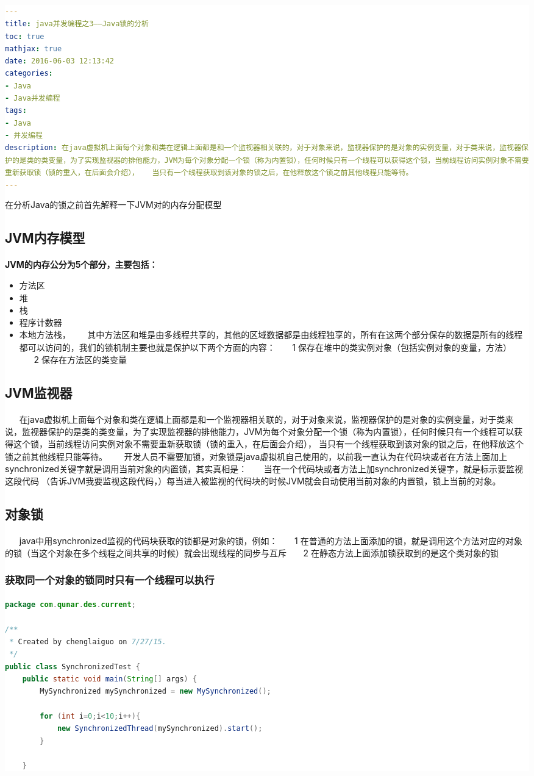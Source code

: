 ```yaml
---
title: java并发编程之3——Java锁的分析
toc: true
mathjax: true
date: 2016-06-03 12:13:42
categories:
- Java
- Java并发编程
tags:
- Java
- 并发编程
description: 在java虚拟机上面每个对象和类在逻辑上面都是和一个监视器相关联的，对于对象来说，监视器保护的是对象的实例变量，对于类来说，监视器保护的是类的类变量，为了实现监视器的排他能力，JVM为每个对象分配一个锁（称为内置锁），任何时候只有一个线程可以获得这个锁，当前线程访问实例对象不需要重新获取锁（锁的重入，在后面会介绍），   当只有一个线程获取到该对象的锁之后，在他释放这个锁之前其他线程只能等待。
---
```

 在分析Java的锁之前首先解释一下JVM对的内存分配模型

## JVM内存模型
**JVM的内存公分为5个部分，主要包括：**
- 方法区
- 堆
- 栈
- 程序计数器
- 本地方法栈，
&nbsp;&nbsp;&nbsp;&nbsp;&nbsp;&nbsp;其中方法区和堆是由多线程共享的，其他的区域数据都是由线程独享的，所有在这两个部分保存的数据是所有的线程都可以访问的，我们的锁机制主要也就是保护以下两个方面的内容：
&nbsp;&nbsp;&nbsp;&nbsp;&nbsp;&nbsp;1  保存在堆中的类实例对象（包括实例对象的变量，方法）
&nbsp;&nbsp;&nbsp;&nbsp;&nbsp;&nbsp;2  保存在方法区的类变量 

## JVM监视器
&nbsp;&nbsp;&nbsp;&nbsp;&nbsp;&nbsp;在java虚拟机上面每个对象和类在逻辑上面都是和一个监视器相关联的，对于对象来说，监视器保护的是对象的实例变量，对于类来说，监视器保护的是类的类变量，为了实现监视器的排他能力，JVM为每个对象分配一个锁（称为内置锁），任何时候只有一个线程可以获得这个锁，当前线程访问实例对象不需要重新获取锁（锁的重入，在后面会介绍），   当只有一个线程获取到该对象的锁之后，在他释放这个锁之前其他线程只能等待。
&nbsp;&nbsp;&nbsp;&nbsp;&nbsp;&nbsp;开发人员不需要加锁，对象锁是java虚拟机自己使用的，以前我一直认为在代码块或者在方法上面加上synchronized关键字就是调用当前对象的内置锁，其实真相是： 
&nbsp;&nbsp;&nbsp;&nbsp;&nbsp;&nbsp;当在一个代码块或者方法上加synchronized关键字，就是标示要监视这段代码 （告诉JVM我要监视这段代码，）每当进入被监视的代码块的时候JVM就会自动使用当前对象的内置锁，锁上当前的对象。

## 对象锁
&nbsp;&nbsp;&nbsp;&nbsp;&nbsp;&nbsp;java中用synchronized监视的代码块获取的锁都是对象的锁，例如：
&nbsp;&nbsp;&nbsp;&nbsp;&nbsp;&nbsp;1  在普通的方法上面添加的锁，就是调用这个方法对应的对象的锁（当这个对象在多个线程之间共享的时候）就会出现线程的同步与互斥
&nbsp;&nbsp;&nbsp;&nbsp;&nbsp;&nbsp;2  在静态方法上面添加锁获取到的是这个类对象的锁

### 获取同一个对象的锁同时只有一个线程可以执行 
```java
package com.qunar.des.current;

/**
 * Created by chenglaiguo on 7/27/15.
 */
public class SynchronizedTest {
    public static void main(String[] args) {
        MySynchronized mySynchronized = new MySynchronized();

        for (int i=0;i<10;i++){
            new SynchronizedThread(mySynchronized).start();
        }

    }
```